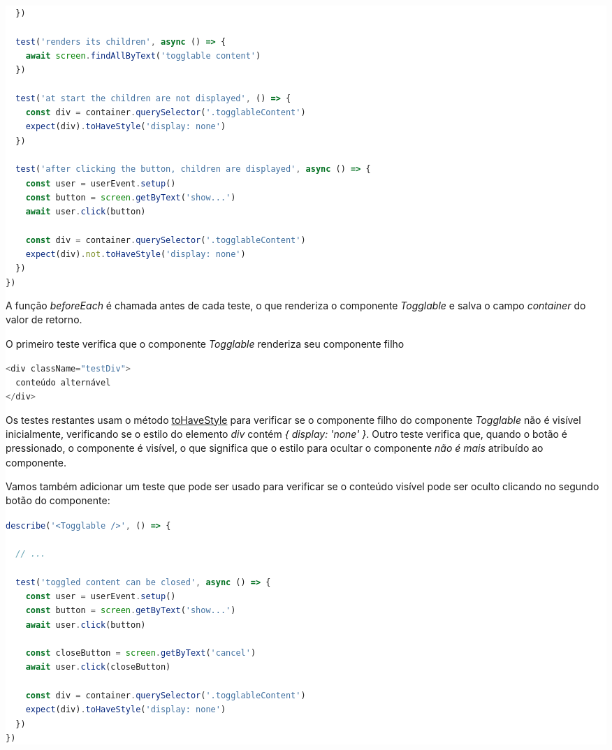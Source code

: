 ```js
  })

  test('renders its children', async () => {
    await screen.findAllByText('togglable content')
  })

  test('at start the children are not displayed', () => {
    const div = container.querySelector('.togglableContent')
    expect(div).toHaveStyle('display: none')
  })

  test('after clicking the button, children are displayed', async () => {
    const user = userEvent.setup()
    const button = screen.getByText('show...')
    await user.click(button)

    const div = container.querySelector('.togglableContent')
    expect(div).not.toHaveStyle('display: none')
  })
})
```

A função _beforeEach_ é chamada antes de cada teste, o que renderiza o componente <i>Togglable</i> e salva o campo _container_ do valor de retorno.

O primeiro teste verifica que o componente <i>Togglable</i> renderiza seu componente filho

```js
<div className="testDiv">
  conteúdo alternável
</div>
```

Os testes restantes usam o método [toHaveStyle](https://www.npmjs.com/package/@testing-library/jest-dom#tohavestyle) para verificar se o componente filho do componente <i>Togglable</i> não é visível inicialmente, verificando se o estilo do elemento <i>div</i> contém _{ display: 'none' }_. Outro teste verifica que, quando o botão é pressionado, o componente é visível, o que significa que o estilo para ocultar o componente <i>não é mais</i> atribuído ao componente.

Vamos também adicionar um teste que pode ser usado para verificar se o conteúdo visível pode ser oculto clicando no segundo botão do componente:

```js
describe('<Togglable />', () => {

  // ...

  test('toggled content can be closed', async () => {
    const user = userEvent.setup()
    const button = screen.getByText('show...')
    await user.click(button)

    const closeButton = screen.getByText('cancel')
    await user.click(closeButton)

    const div = container.querySelector('.togglableContent')
    expect(div).toHaveStyle('display: none')
  })
})
```
